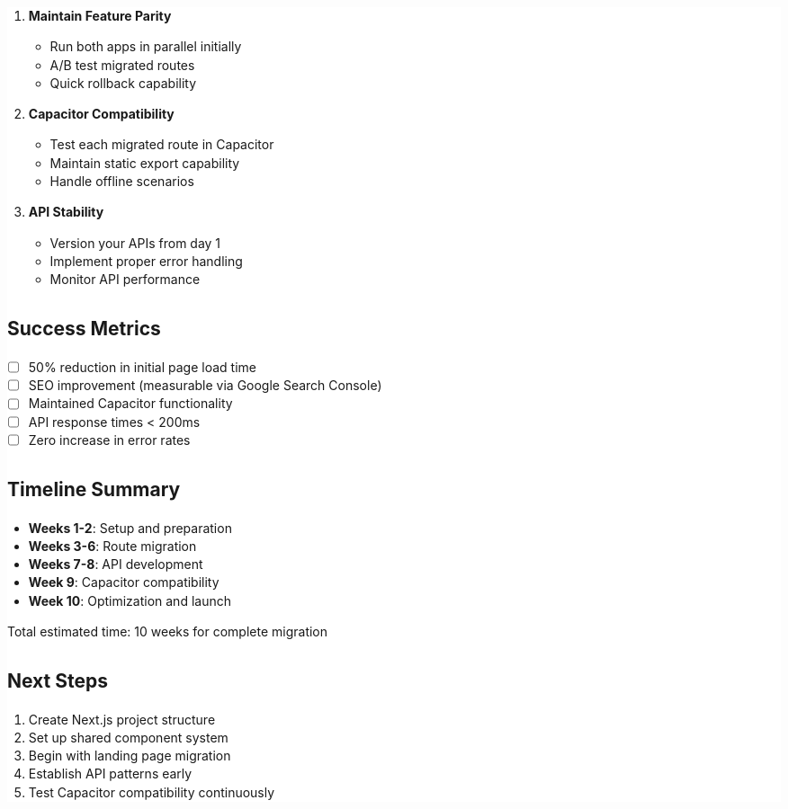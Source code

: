 1. **Maintain Feature Parity**
   - Run both apps in parallel initially
   - A/B test migrated routes
   - Quick rollback capability

2. **Capacitor Compatibility**
   - Test each migrated route in Capacitor
   - Maintain static export capability
   - Handle offline scenarios

3. **API Stability**
   - Version your APIs from day 1
   - Implement proper error handling
   - Monitor API performance

## Success Metrics

- [ ] 50% reduction in initial page load time
- [ ] SEO improvement (measurable via Google Search Console)
- [ ] Maintained Capacitor functionality
- [ ] API response times < 200ms
- [ ] Zero increase in error rates

## Timeline Summary

- **Weeks 1-2**: Setup and preparation
- **Weeks 3-6**: Route migration
- **Weeks 7-8**: API development
- **Week 9**: Capacitor compatibility
- **Week 10**: Optimization and launch

Total estimated time: 10 weeks for complete migration

## Next Steps

1. Create Next.js project structure
2. Set up shared component system
3. Begin with landing page migration
4. Establish API patterns early
5. Test Capacitor compatibility continuously